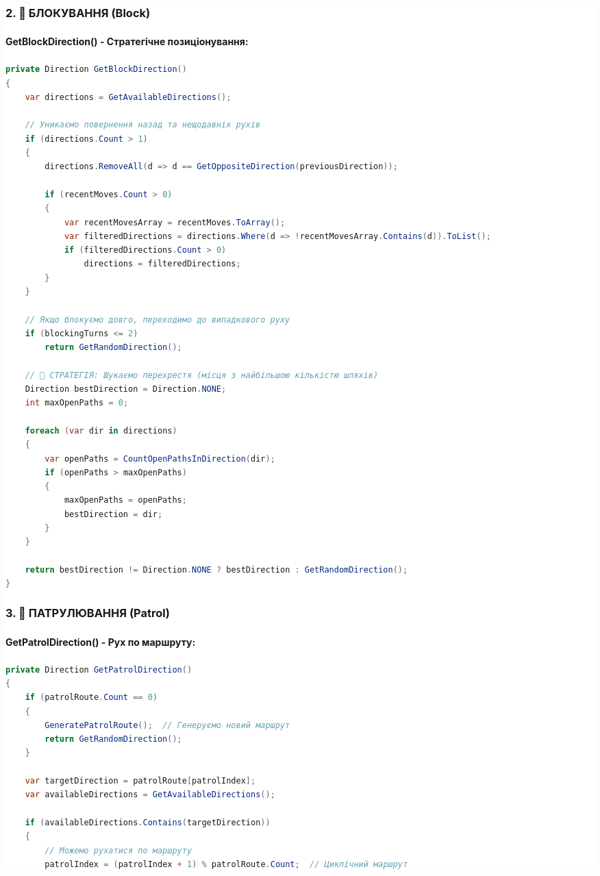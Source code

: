 ### **2. 🚧 БЛОКУВАННЯ (Block)**

#### **GetBlockDirection() - Стратегічне позиціонування:**
```csharp
private Direction GetBlockDirection()
{
    var directions = GetAvailableDirections();
    
    // Уникаємо повернення назад та нещодавніх рухів
    if (directions.Count > 1)
    {
        directions.RemoveAll(d => d == GetOppositeDirection(previousDirection));
        
        if (recentMoves.Count > 0)
        {
            var recentMovesArray = recentMoves.ToArray();
            var filteredDirections = directions.Where(d => !recentMovesArray.Contains(d)).ToList();
            if (filteredDirections.Count > 0)
                directions = filteredDirections;
        }
    }
    
    // Якщо блокуємо довго, переходимо до випадкового руху
    if (blockingTurns <= 2)
        return GetRandomDirection();
    
    // 🎯 СТРАТЕГІЯ: Шукаємо перехрестя (місця з найбільшою кількістю шляхів)
    Direction bestDirection = Direction.NONE;
    int maxOpenPaths = 0;
    
    foreach (var dir in directions)
    {
        var openPaths = CountOpenPathsInDirection(dir);
        if (openPaths > maxOpenPaths)
        {
            maxOpenPaths = openPaths;
            bestDirection = dir;
        }
    }
    
    return bestDirection != Direction.NONE ? bestDirection : GetRandomDirection();
}
```

### **3. 🚶 ПАТРУЛЮВАННЯ (Patrol)**

#### **GetPatrolDirection() - Рух по маршруту:**
```csharp
private Direction GetPatrolDirection()
{
    if (patrolRoute.Count == 0)
    {
        GeneratePatrolRoute();  // Генеруємо новий маршрут
        return GetRandomDirection();
    }
    
    var targetDirection = patrolRoute[patrolIndex];
    var availableDirections = GetAvailableDirections();
    
    if (availableDirections.Contains(targetDirection))
    {
        // Можемо рухатися по маршруту
        patrolIndex = (patrolIndex + 1) % patrolRoute.Count;  // Циклічний маршрут
```
